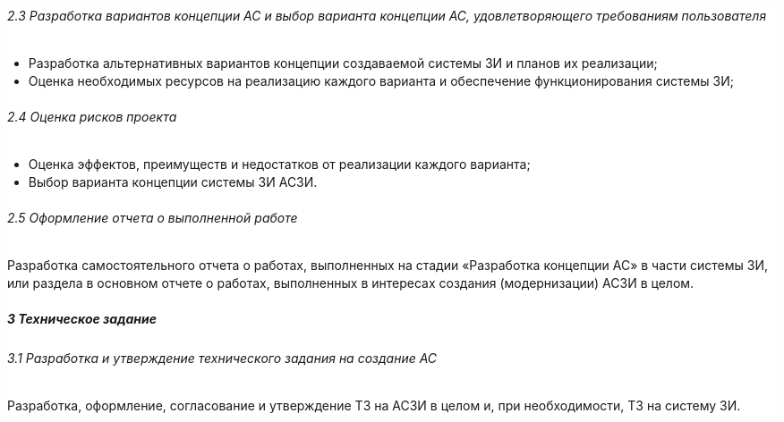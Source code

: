 ###### 2.3 Разработка вариантов концепции АС и выбор варианта концепции АС, удовлетворяющего требованиям пользователя

- Разработка альтернативных вариантов концепции создаваемой системы ЗИ и планов их реализации;
- Оценка необходимых ресурсов на реализацию каждого варианта и обеспечение функционирования системы ЗИ;

###### 2.4 Оценка рисков проекта

- Оценка эффектов, преимуществ и недостатков от реализации каждого варианта;
- Выбор варианта концепции системы ЗИ АСЗИ.

###### 2.5 Оформление отчета о выполненной работе

Разработка самостоятельного отчета о работах, выполненных на стадии «Разработка концепции АС» в части системы ЗИ, или раздела в основном отчете о работах, выполненных в интересах создания (модернизации) АСЗИ в целом.

##### 3 Техническое задание

###### 3.1 Разработка и утверждение технического задания на создание АС

Разработка, оформление, согласование и утверждение ТЗ на АСЗИ в целом и, при необходимости, ТЗ на систему ЗИ.







